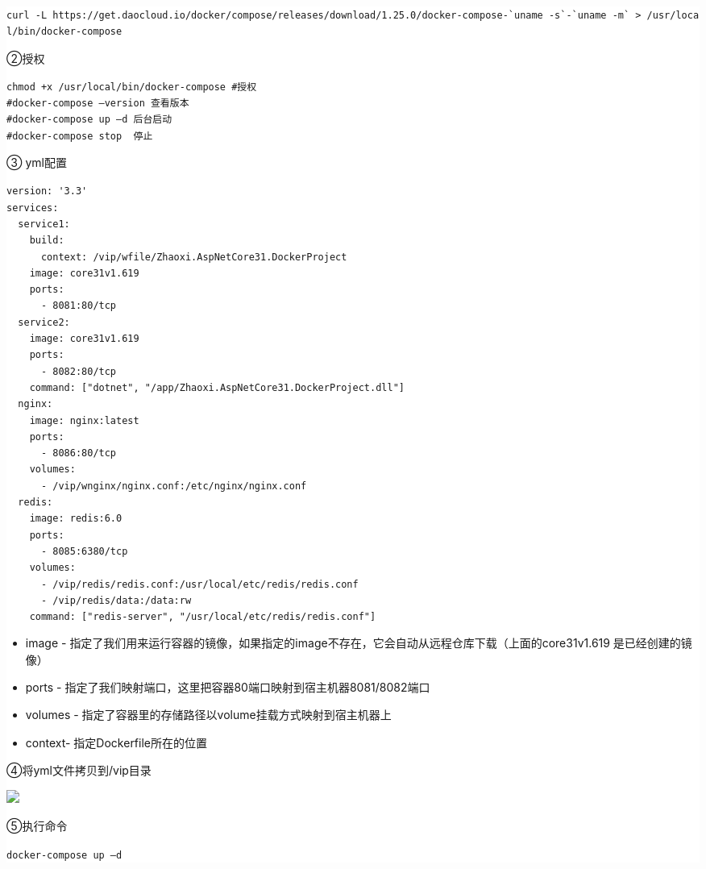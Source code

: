 ```
curl -L https://get.daocloud.io/docker/compose/releases/download/1.25.0/docker-compose-`uname -s`-`uname -m` > /usr/local/bin/docker-compose
```

②授权

```shell
chmod +x /usr/local/bin/docker-compose #授权
#docker-compose –version 查看版本
#docker-compose up –d 后台启动
#docker-compose stop  停止
```

③ yml配置

```shell
version: '3.3'
services:
  service1:
    build:
      context: /vip/wfile/Zhaoxi.AspNetCore31.DockerProject
    image: core31v1.619 
    ports:
      - 8081:80/tcp
  service2:
    image: core31v1.619
    ports:
      - 8082:80/tcp
    command: ["dotnet", "/app/Zhaoxi.AspNetCore31.DockerProject.dll"]
  nginx:
    image: nginx:latest
    ports:
      - 8086:80/tcp
    volumes:
      - /vip/wnginx/nginx.conf:/etc/nginx/nginx.conf
  redis:
    image: redis:6.0
    ports:
      - 8085:6380/tcp
    volumes:
      - /vip/redis/redis.conf:/usr/local/etc/redis/redis.conf
      - /vip/redis/data:/data:rw
    command: ["redis-server", "/usr/local/etc/redis/redis.conf"]
```

- image - 指定了我们用来运行容器的镜像，如果指定的image不存在，它会自动从远程仓库下载（上面的core31v1.619 是已经创建的镜像）
- ports - 指定了我们映射端口，这里把容器80端口映射到宿主机器8081/8082端口
- volumes - 指定了容器里的存储路径以volume挂载方式映射到宿主机器上

- context- 指定Dockerfile所在的位置

④将yml文件拷贝到/vip目录

![](F:\MyGithub\Docker\Img\51.png)

⑤执行命令

```shell
docker-compose up –d
```

